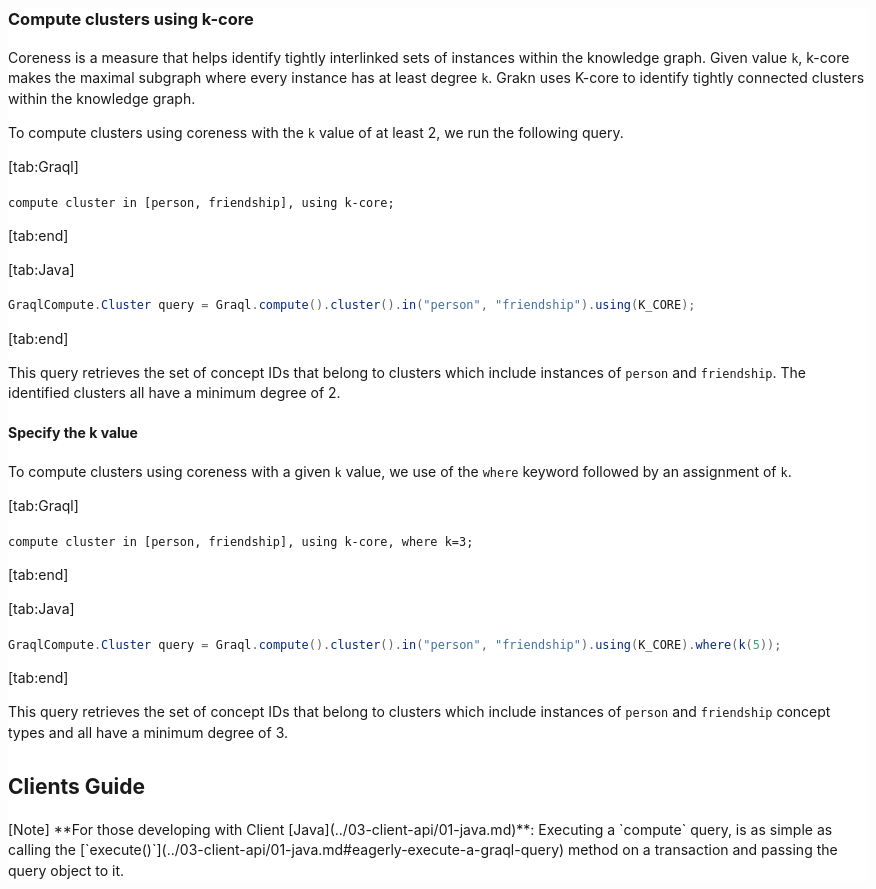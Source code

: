 ### Compute clusters using k-core
Coreness is a measure that helps identify tightly interlinked sets of instances within the knowledge graph. Given value `k`, k-core makes the maximal subgraph where every instance has at least degree `k`.
Grakn uses K-core to identify tightly connected clusters within the knowledge graph.

To compute clusters using coreness with the `k` value of at least 2, we run the following query.


<div class="tabs dark">

[tab:Graql]
```graql
compute cluster in [person, friendship], using k-core;
```
[tab:end]

[tab:Java]
```java
GraqlCompute.Cluster query = Graql.compute().cluster().in("person", "friendship").using(K_CORE);
```
[tab:end]
</div>

This query retrieves the set of concept IDs that belong to clusters which include instances of `person` and `friendship`. The identified clusters all have a minimum degree of 2.

#### Specify the k value
To compute clusters using coreness with a given  `k` value, we use of the `where` keyword followed by an assignment of `k`.

<div class="tabs dark">

[tab:Graql]
```graql
compute cluster in [person, friendship], using k-core, where k=3;
```
[tab:end]

[tab:Java]
```java
GraqlCompute.Cluster query = Graql.compute().cluster().in("person", "friendship").using(K_CORE).where(k(5));
```
[tab:end]
</div>

This query retrieves the set of concept IDs that belong to clusters which include instances of `person` and `friendship` concept types and all have a minimum degree of 3.

## Clients Guide

<div class = "note">
[Note]
**For those developing with Client [Java](../03-client-api/01-java.md)**: Executing a `compute` query, is as simple as calling the [`execute()`](../03-client-api/01-java.md#eagerly-execute-a-graql-query) method on a transaction and passing the query object to it.
</div>

